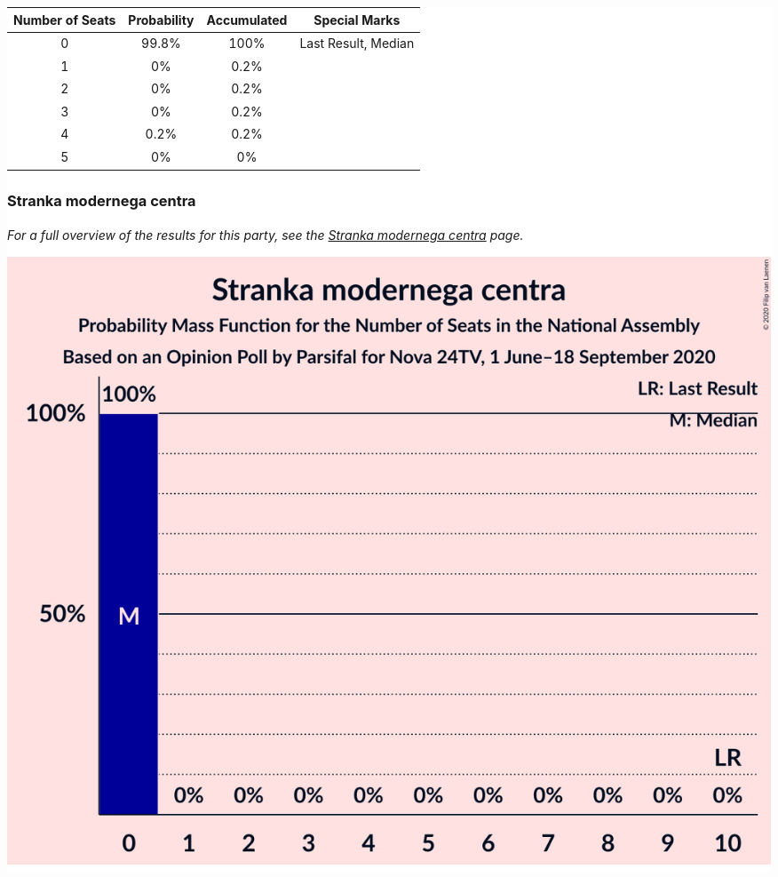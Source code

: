 | Number of Seats | Probability | Accumulated | Special Marks |
|:---------------:|:-----------:|:-----------:|:-------------:|
| 0 | 99.8% | 100% | Last Result, Median |
| 1 | 0% | 0.2% |  |
| 2 | 0% | 0.2% |  |
| 3 | 0% | 0.2% |  |
| 4 | 0.2% | 0.2% |  |
| 5 | 0% | 0% |  |

### Stranka modernega centra

*For a full overview of the results for this party, see the [Stranka modernega centra](party-strankamodernegacentra.html) page.*

![Graph with seats probability mass function not yet produced](2020-09-18-Parsifal-seats-pmf-strankamodernegacentra.png "Seats Probability Mass Function")
